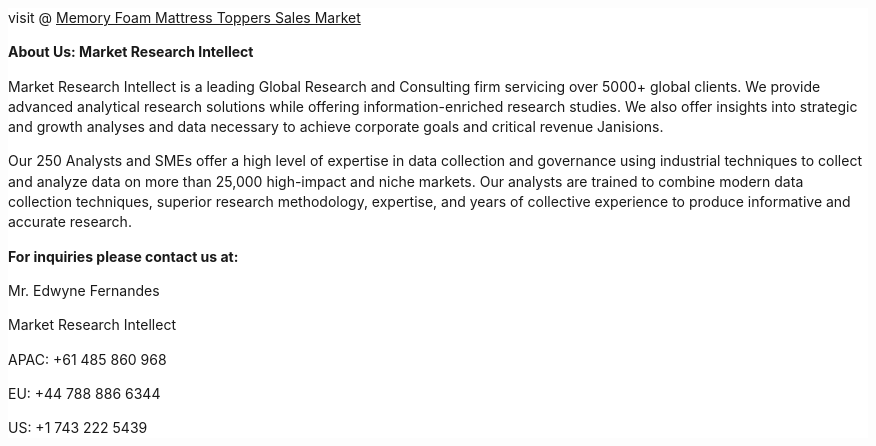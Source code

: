 visit&nbsp;@</strong>&nbsp;</span><span class="font-[700]"><a href="https://www.marketresearchintellect.com/product/memory-foam-mattress-toppers-sales-market-size-and-forecast/?utm_source=Linkedin&utm_medium=822" target="_blank" data-tracking-control-name="article-ssr-frontend-pulse_little-text-block" data-tracking-will-navigate="" data-test-link="">Memory Foam Mattress Toppers Sales Market</a></span></p><p><strong><span class="font-[700]">About Us: Market Research Intellect</span></strong></p><p><span class="">Market Research Intellect is a leading Global Research and Consulting firm servicing over 5000+ global clients. We provide advanced analytical research solutions while offering information-enriched research studies.&nbsp;</span>We also offer insights into strategic and growth analyses and data necessary to achieve corporate goals and critical revenue Janisions.</p><p><span class="">Our 250 Analysts and SMEs offer a high level of expertise in data collection and governance using industrial techniques to collect and analyze data on more than 25,000 high-impact and niche markets. Our analysts are trained to combine modern data collection techniques, superior research methodology, expertise, and years of collective experience to produce informative and accurate research.</span></p><p><strong>For inquiries please contact us at:</strong></p><p>Mr. Edwyne Fernandes</p><p>Market Research Intellect</p><p>APAC: +61 485 860 968</p><p>EU: +44 788 886 6344</p><p>US: +1 743 222 5439</p>